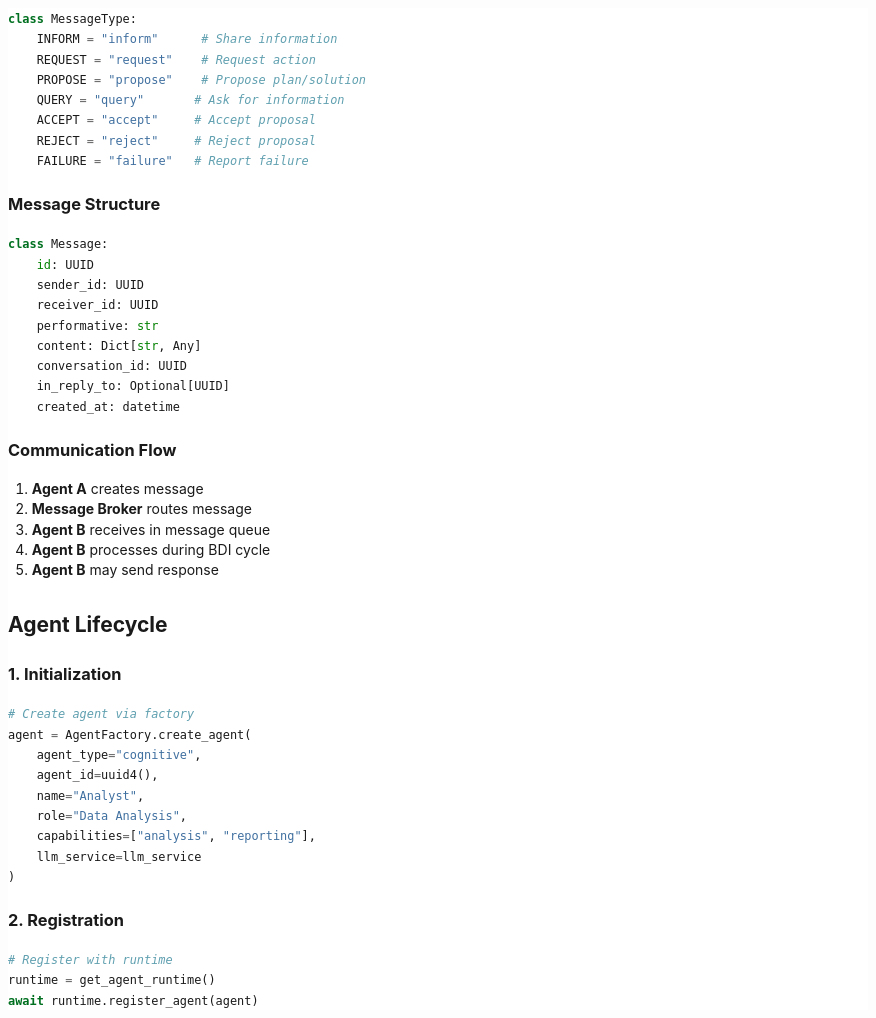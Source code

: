 ```python
class MessageType:
    INFORM = "inform"      # Share information
    REQUEST = "request"    # Request action
    PROPOSE = "propose"    # Propose plan/solution
    QUERY = "query"       # Ask for information
    ACCEPT = "accept"     # Accept proposal
    REJECT = "reject"     # Reject proposal
    FAILURE = "failure"   # Report failure
```

### Message Structure
```python
class Message:
    id: UUID
    sender_id: UUID
    receiver_id: UUID
    performative: str
    content: Dict[str, Any]
    conversation_id: UUID
    in_reply_to: Optional[UUID]
    created_at: datetime
```

### Communication Flow
1. **Agent A** creates message
2. **Message Broker** routes message
3. **Agent B** receives in message queue
4. **Agent B** processes during BDI cycle
5. **Agent B** may send response

## Agent Lifecycle

### 1. Initialization
```python
# Create agent via factory
agent = AgentFactory.create_agent(
    agent_type="cognitive",
    agent_id=uuid4(),
    name="Analyst",
    role="Data Analysis",
    capabilities=["analysis", "reporting"],
    llm_service=llm_service
)
```

### 2. Registration
```python
# Register with runtime
runtime = get_agent_runtime()
await runtime.register_agent(agent)
```
